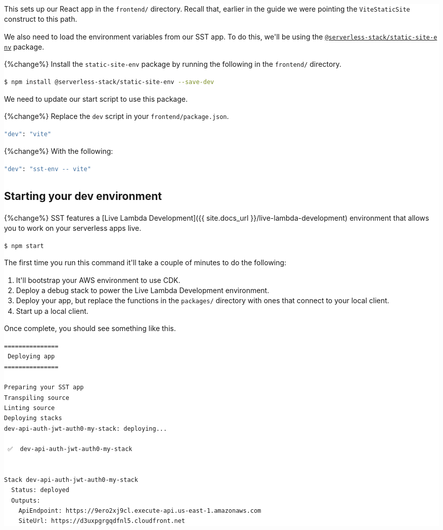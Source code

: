 This sets up our React app in the `frontend/` directory. Recall that, earlier in the guide we were pointing the `ViteStaticSite` construct to this path.

We also need to load the environment variables from our SST app. To do this, we'll be using the [`@serverless-stack/static-site-env`](https://www.npmjs.com/package/@serverless-stack/static-site-env) package.

{%change%} Install the `static-site-env` package by running the following in the `frontend/` directory.

```bash
$ npm install @serverless-stack/static-site-env --save-dev
```

We need to update our start script to use this package.

{%change%} Replace the `dev` script in your `frontend/package.json`.

```bash
"dev": "vite"
```

{%change%} With the following:

```bash
"dev": "sst-env -- vite"
```

## Starting your dev environment

{%change%} SST features a [Live Lambda Development]({{ site.docs_url }}/live-lambda-development) environment that allows you to work on your serverless apps live.

```bash
$ npm start
```

The first time you run this command it'll take a couple of minutes to do the following:

1. It'll bootstrap your AWS environment to use CDK.
2. Deploy a debug stack to power the Live Lambda Development environment.
3. Deploy your app, but replace the functions in the `packages/` directory with ones that connect to your local client.
4. Start up a local client.

Once complete, you should see something like this.

```
===============
 Deploying app
===============

Preparing your SST app
Transpiling source
Linting source
Deploying stacks
dev-api-auth-jwt-auth0-my-stack: deploying...

 ✅  dev-api-auth-jwt-auth0-my-stack


Stack dev-api-auth-jwt-auth0-my-stack
  Status: deployed
  Outputs:
    ApiEndpoint: https://9ero2xj9cl.execute-api.us-east-1.amazonaws.com
    SiteUrl: https://d3uxpgrgqdfnl5.cloudfront.net
```
